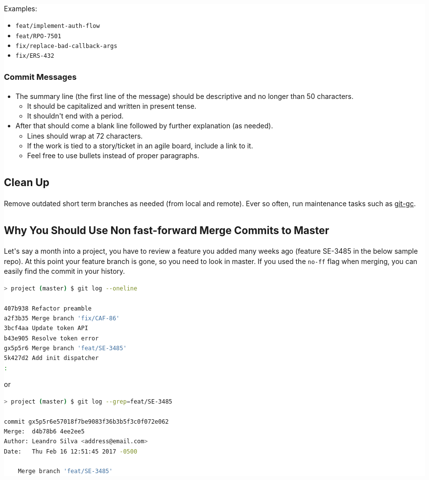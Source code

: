 Examples:

- `feat/implement-auth-flow`
- `feat/RPO-7501`
- `fix/replace-bad-callback-args`
- `fix/ERS-432`

### Commit Messages

- The summary line (the first line of the message) should be descriptive and no longer than 50 characters.
  - It should be capitalized and written in present tense.
  - It shouldn't end with a period.
- After that should come a blank line followed by further explanation (as needed).
  - Lines should  wrap at 72 characters.
  - If the work is tied to a story/ticket in an agile board, include a link to it.
  - Feel free to use bullets instead of proper paragraphs.

## Clean Up

Remove outdated short term branches as needed (from local and remote). Ever so often, run maintenance tasks such as
[git-gc](https://git-scm.com/docs/git-gc).

## Why You Should Use Non fast-forward Merge Commits to Master

Let's say a month into a project, you have to review a feature you added many weeks ago (feature SE-3485 in the below
sample repo). At this point your feature branch is gone, so you need to look in master. If you used the `no-ff` flag
when merging, you can easily find the commit in your history.

```bash
> project (master) $ git log --oneline

407b938 Refactor preamble
a2f3b35 Merge branch 'fix/CAF-86'
3bcf4aa Update token API
b43e905 Resolve token error
gx5p5r6 Merge branch 'feat/SE-3485'
5k427d2 Add init dispatcher
:
```
or
```bash
> project (master) $ git log --grep=feat/SE-3485

commit gx5p5r6e57018f7be9083f36b3b5f3c0f072e062
Merge:  d4b78b6 4ee2ee5
Author: Leandro Silva <address@email.com>
Date:   Thu Feb 16 12:51:45 2017 -0500

    Merge branch 'feat/SE-3485'

```
